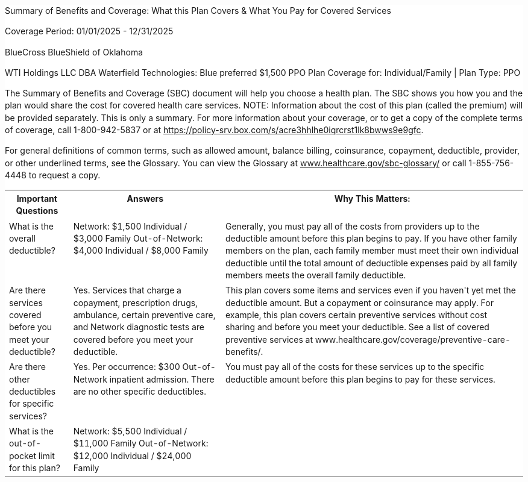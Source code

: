 Summary of Benefits and Coverage: What this Plan Covers & What You Pay for Covered Services

Coverage Period: 01/01/2025 - 12/31/2025


<figure>
</figure>


BlueCross BlueShield of Oklahoma

WTI Holdings LLC DBA Waterfield Technologies: Blue preferred $1,500 PPO Plan Coverage for: Individual/Family | Plan Type: PPO


<figure>
</figure>


The Summary of Benefits and Coverage (SBC) document will help you choose a health plan. The SBC shows you how you and the plan would
share the cost for covered health care services. NOTE: Information about the cost of this plan (called the premium) will be provided separately.
This is only a summary. For more information about your coverage, or to get a copy of the complete terms of coverage, call 1-800-942-5837 or at
https://policy-srv.box.com/s/acre3hhlhe0iqrcrst1lk8bwws9e9gfc.

For general definitions of common terms, such as allowed amount, balance billing, coinsurance, copayment, deductible, provider, or other underlined terms, see the
Glossary. You can view the Glossary at www.healthcare.gov/sbc-glossary/ or call 1-855-756-4448 to request a copy.


<table>
<tr>
<th>Important Questions</th>
<th>Answers</th>
<th>Why This Matters:</th>
</tr>
<tr>
<td>What is the overall deductible?</td>
<td>Network: $1,500 Individual / $3,000 Family Out-of-Network: $4,000 Individual / $8,000 Family</td>
<td>Generally, you must pay all of the costs from providers up to the deductible amount before this plan begins to pay. If you have other family members on the plan, each family member must meet their own individual deductible until the total amount of deductible expenses paid by all family members meets the overall family deductible.</td>
</tr>
<tr>
<td>Are there services covered before you meet your deductible?</td>
<td>Yes. Services that charge a copayment, prescription drugs, ambulance, certain preventive care, and Network diagnostic tests are covered before you meet your deductible.</td>
<td>This plan covers some items and services even if you haven't yet met the deductible amount. But a copayment or coinsurance may apply. For example, this plan covers certain preventive services without cost sharing and before you meet your deductible. See a list of covered preventive services at www.healthcare.gov/coverage/preventive-care-benefits/.</td>
</tr>
<tr>
<td>Are there other deductibles for specific services?</td>
<td>Yes. Per occurrence: $300 Out-of-Network inpatient admission. There are no other specific deductibles.</td>
<td>You must pay all of the costs for these services up to the specific deductible amount before this plan begins to pay for these services.</td>
</tr>
<tr>
<td>What is the out-of-pocket limit for this plan?</td>
<td>Network: $5,500 Individual / $11,000 Family Out-of-Network: $12,000 Individual / $24,000 Family</td>